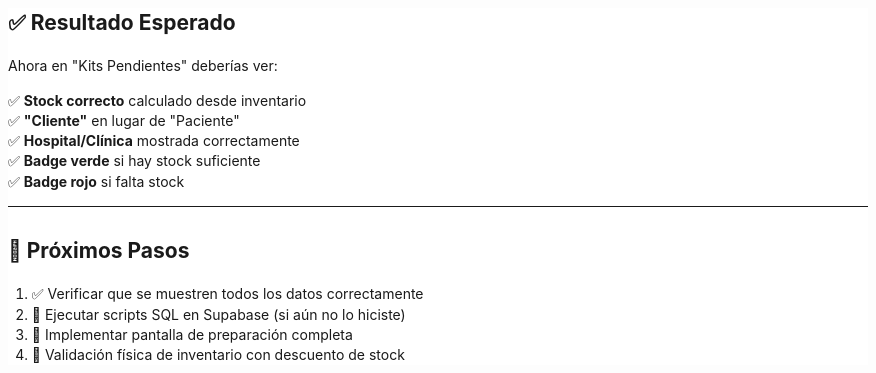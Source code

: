 
## ✅ Resultado Esperado

Ahora en "Kits Pendientes" deberías ver:

✅ **Stock correcto** calculado desde inventario  
✅ **"Cliente"** en lugar de "Paciente"  
✅ **Hospital/Clínica** mostrada correctamente  
✅ **Badge verde** si hay stock suficiente  
✅ **Badge rojo** si falta stock  

---

## 🚀 Próximos Pasos

1. ✅ Verificar que se muestren todos los datos correctamente
2. 🔄 Ejecutar scripts SQL en Supabase (si aún no lo hiciste)
3. 🔄 Implementar pantalla de preparación completa
4. 🔄 Validación física de inventario con descuento de stock
